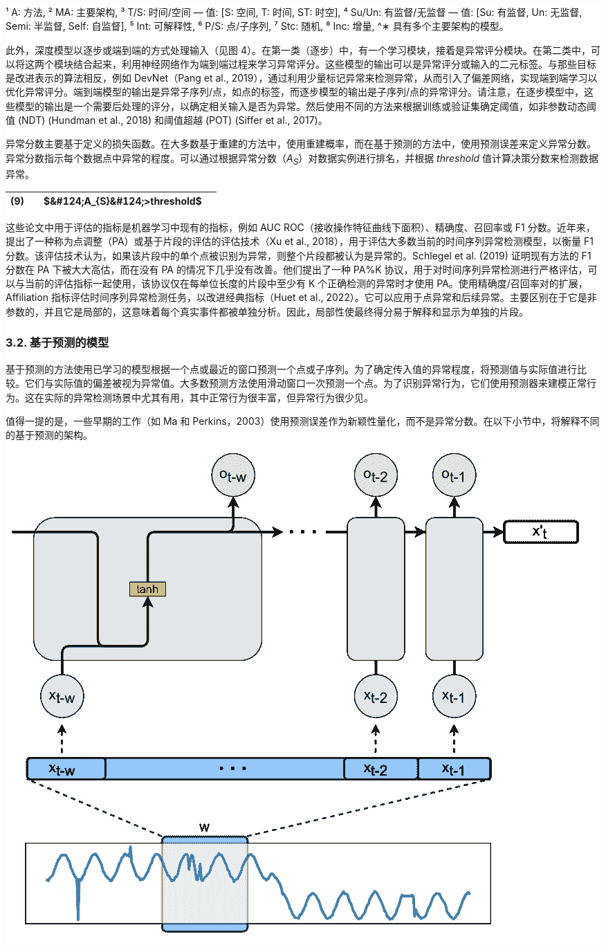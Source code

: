 ¹ A: 方法, ² MA: 主要架构, ³ T/S: 时间/空间 — 值: [S: 空间, T: 时间, ST: 时空], ⁴ Su/Un: 有监督/无监督 — 值: [Su: 有监督, Un: 无监督, Semi: 半监督, Self: 自监督], ⁵ Int: 可解释性, ⁶ P/S: 点/子序列, ⁷ Stc: 随机, ⁸ Inc: 增量, ^∗ 具有多个主要架构的模型。

此外，深度模型以逐步或端到端的方式处理输入（见图 4）。在第一类（逐步）中，有一个学习模块，接着是异常评分模块。在第二类中，可以将这两个模块结合起来，利用神经网络作为端到端过程来学习异常评分。这些模型的输出可以是异常评分或输入的二元标签。与那些目标是改进表示的算法相反，例如 DevNet（Pang et al., 2019），通过利用少量标记异常来检测异常，从而引入了偏差网络，实现端到端学习以优化异常评分。端到端模型的输出是异常子序列/点，如点的标签，而逐步模型的输出是子序列/点的异常评分。请注意，在逐步模型中，这些模型的输出是一个需要后处理的评分，以确定相关输入是否为异常。然后使用不同的方法来根据训练或验证集确定阈值，如非参数动态阈值 (NDT) (Hundman et al., 2018) 和阈值超越 (POT) (Siffer et al., 2017)。

异常分数主要基于定义的损失函数。在大多数基于重建的方法中，使用重建概率，而在基于预测的方法中，使用预测误差来定义异常分数。异常分数指示每个数据点中异常的程度。可以通过根据异常分数（$A_{S}$）对数据实例进行排名，并根据 $threshold$ 值计算决策分数来检测数据异常。

| (9) |  | $&#124;A_{S}&#124;>threshold$ |  |
| --- | --- | --- | --- |

这些论文中用于评估的指标是机器学习中现有的指标，例如 AUC ROC（接收操作特征曲线下面积）、精确度、召回率或 F1 分数。近年来，提出了一种称为点调整（PA）或基于片段的评估的评估技术（Xu et al., 2018），用于评估大多数当前的时间序列异常检测模型，以衡量 F1 分数。该评估技术认为，如果该片段中的单个点被识别为异常，则整个片段都被认为是异常的。Schlegel et al. (2019) 证明现有方法的 F1 分数在 PA 下被大大高估，而在没有 PA 的情况下几乎没有改善。他们提出了一种 PA%K 协议，用于对时间序列异常检测进行严格评估，可以与当前的评估指标一起使用，该协议仅在每单位长度的片段中至少有 K 个正确检测的异常时才使用 PA。使用精确度/召回率对的扩展，Affiliation 指标评估时间序列异常检测任务，以改进经典指标（Huet et al., 2022）。它可以应用于点异常和后续异常。主要区别在于它是非参数的，并且它是局部的，这意味着每个真实事件都被单独分析。因此，局部性使最终得分易于解释和显示为单独的片段。

### 3.2\. 基于预测的模型

基于预测的方法使用已学习的模型根据一个点或最近的窗口预测一个点或子序列。为了确定传入值的异常程度，将预测值与实际值进行比较。它们与实际值的偏差被视为异常值。大多数预测方法使用滑动窗口一次预测一个点。为了识别异常行为，它们使用预测器来建模正常行为。这在实际的异常检测场景中尤其有用，其中正常行为很丰富，但异常行为很少见。

值得一提的是，一些早期的工作（如 Ma 和 Perkins，2003）使用预测误差作为新颖性量化，而不是异常分数。在以下小节中，将解释不同的基于预测的架构。

![参见说明](img/ba7df681ac07232b7730af9e27494488.png)
